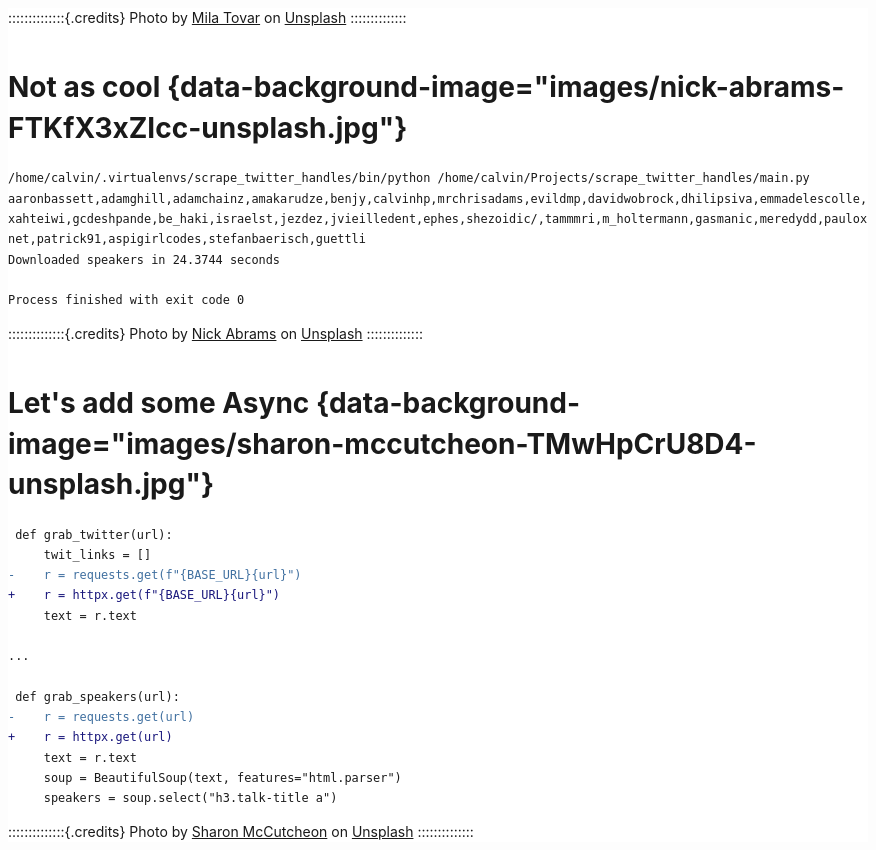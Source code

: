 ::::::::::::::{.credits}
Photo by <a href="https://unsplash.com/@milatovar?utm_source=unsplash&utm_medium=referral&utm_content=creditCopyText">Mila Tovar</a> on <a href="https://unsplash.com/s/photos/tree-branches?utm_source=unsplash&utm_medium=referral&utm_content=creditCopyText">Unsplash</a>
::::::::::::::


# Not as cool {data-background-image="images/nick-abrams-FTKfX3xZIcc-unsplash.jpg"}

```{data-line-numbers="3"}
/home/calvin/.virtualenvs/scrape_twitter_handles/bin/python /home/calvin/Projects/scrape_twitter_handles/main.py
aaronbassett,adamghill,adamchainz,amakarudze,benjy,calvinhp,mrchrisadams,evildmp,davidwobrock,dhilipsiva,emmadelescolle,xahteiwi,gcdeshpande,be_haki,israelst,jezdez,jvieilledent,ephes,shezoidic/,tammmri,m_holtermann,gasmanic,meredydd,pauloxnet,patrick91,aspigirlcodes,stefanbaerisch,guettli
Downloaded speakers in 24.3744 seconds

Process finished with exit code 0
```
::::::::::::::{.credits}
Photo by <a href="https://unsplash.com/@nbabrams?utm_source=unsplash&utm_medium=referral&utm_content=creditCopyText">Nick Abrams</a> on <a href="https://unsplash.com/s/photos/slow?utm_source=unsplash&utm_medium=referral&utm_content=creditCopyText">Unsplash</a>
::::::::::::::

# Let's add some Async {data-background-image="images/sharon-mccutcheon-TMwHpCrU8D4-unsplash.jpg"}

```diff
 def grab_twitter(url):
     twit_links = []
-    r = requests.get(f"{BASE_URL}{url}")
+    r = httpx.get(f"{BASE_URL}{url}")
     text = r.text
     
... 

 def grab_speakers(url):
-    r = requests.get(url)
+    r = httpx.get(url)
     text = r.text
     soup = BeautifulSoup(text, features="html.parser")
     speakers = soup.select("h3.talk-title a")
```

::::::::::::::{.credits}
Photo by <a href="https://unsplash.com/@sharonmccutcheon?utm_source=unsplash&utm_medium=referral&utm_content=creditCopyText">Sharon McCutcheon</a> on <a href="https://unsplash.com/s/photos/fairy-dust?utm_source=unsplash&utm_medium=referral&utm_content=creditCopyText">Unsplash</a>
::::::::::::::
